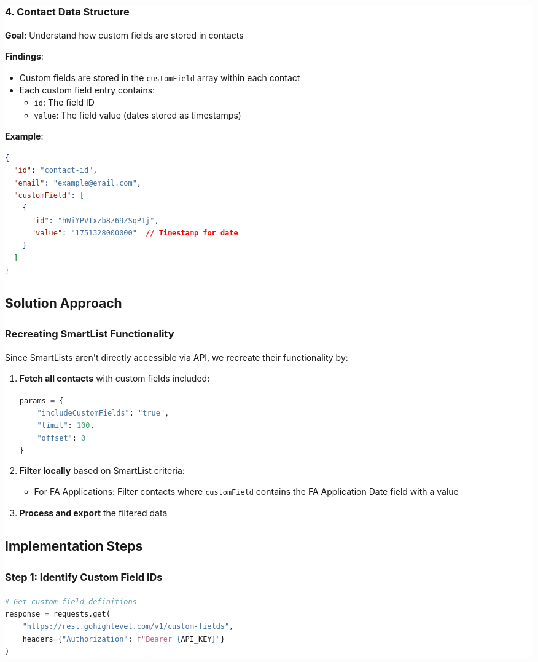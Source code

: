 ### 4. Contact Data Structure
**Goal**: Understand how custom fields are stored in contacts

**Findings**:
- Custom fields are stored in the `customField` array within each contact
- Each custom field entry contains:
  - `id`: The field ID
  - `value`: The field value (dates stored as timestamps)

**Example**:
```json
{
  "id": "contact-id",
  "email": "example@email.com",
  "customField": [
    {
      "id": "hWiYPVIxzb8z69ZSqP1j",
      "value": "1751328000000"  // Timestamp for date
    }
  ]
}
```

## Solution Approach

### Recreating SmartList Functionality
Since SmartLists aren't directly accessible via API, we recreate their functionality by:

1. **Fetch all contacts** with custom fields included:
   ```python
   params = {
       "includeCustomFields": "true",
       "limit": 100,
       "offset": 0
   }
   ```

2. **Filter locally** based on SmartList criteria:
   - For FA Applications: Filter contacts where `customField` contains the FA Application Date field with a value

3. **Process and export** the filtered data

## Implementation Steps

### Step 1: Identify Custom Field IDs
```python
# Get custom field definitions
response = requests.get(
    "https://rest.gohighlevel.com/v1/custom-fields",
    headers={"Authorization": f"Bearer {API_KEY}"}
)
```
